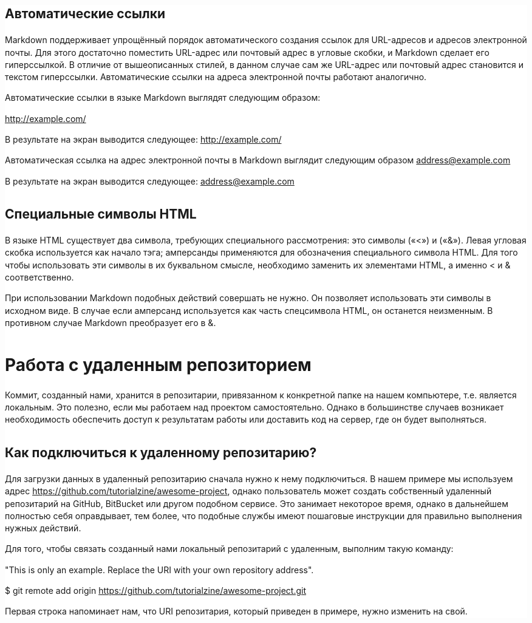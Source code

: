 ## Автоматические ссылки

Markdown поддерживает упрощённый порядок автоматического создания ссылок для URL-адресов и адресов электронной почты. Для этого достаточно поместить URL-адрес или почтовый адрес в угловые скобки, и Markdown сделает его гиперссылкой. В отличие от вышеописанных стилей, в данном случае сам же URL-адрес или почтовый адрес становится и текстом гиперссылки. Автоматические ссылки на адреса электронной почты работают аналогично.

 Автоматические ссылки в языке Markdown выглядят следующим образом:

<http://example.com/>

В результате на экран выводится следующее: http://example.com/

Автоматическая ссылка на адрес электронной почты в Markdown выглядит следующим образом
<address@example.com>

В результате на экран выводится следующее:  address@example.com

## Специальные символы HTML

В языке HTML существует два символа, требующих специального рассмотрения: это символы («<») и («&»). Левая угловая скобка используется как начало тэга; амперсанды применяются для обозначения специального символа HTML. Для того чтобы использовать эти символы в их буквальном смысле, необходимо заменить их элементами HTML, а именно &lt; и &amp; соответственно.

При использовании Markdown подобных действий совершать не нужно. Он позволяет использовать эти символы в исходном виде. В случае если амперсанд используется как часть спецсимвола HTML, он останется неизменным. В противном случае Markdown преобразует его в &amp;.



# Работа с удаленным репозиторием

Коммит, созданный нами, хранится в репозитарии, привязанном к конкретной папке на нашем компьютере, т.е. является локальным. Это полезно, если мы работаем над проектом самостоятельно. Однако в большинстве случаев возникает необходимость обеспечить доступ к результатам работы или доставить код на сервер, где он будет выполняться.

## Как подключиться к удаленному репозитарию?


Для загрузки данных в удаленный репозитарию сначала нужно к нему подключиться. В нашем примере мы используем адрес https://github.com/tutorialzine/awesome-project, однако пользователь может создать собственный удаленный репозитарий на GitHub, BitBucket или другом подобном сервисе. Это занимает некоторое время, однако в дальнейшем полностью себя оправдывает, тем более, что подобные службы имеют пошаговые инструкции для правильно выполнения нужных действий.

Для того, чтобы связать созданный нами локальный репозитарий с удаленным, выполним такую команду:

"This is only an example. Replace the URI with your own repository address".

$ git remote add origin https://github.com/tutorialzine/awesome-project.git

Первая строка напоминает нам, что URI репозитария, который приведен в примере, нужно изменить на свой.
